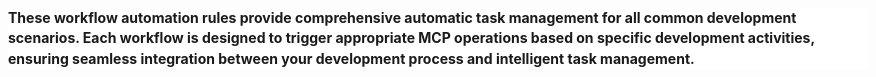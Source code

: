 **These workflow automation rules provide comprehensive automatic task management for all common development scenarios. Each workflow is designed to trigger appropriate MCP operations based on specific development activities, ensuring seamless integration between your development process and intelligent task management.** 